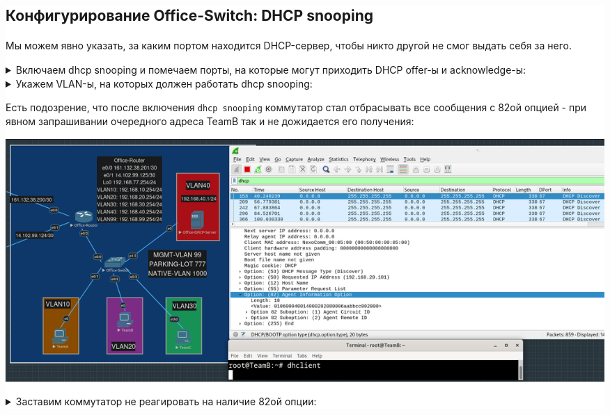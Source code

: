 ## Конфигурирование Office-Switch: DHCP snooping

Мы можем явно указать, за каким портом находится DHCP-сервер, чтобы никто другой не смог выдать себя за него.

<details><summary>
Включаем dhcp snooping и помечаем порты, на которые могут приходить DHCP offer-ы и acknowledge-ы:</summary></details>

<details><summary>
Укажем VLAN-ы, на которых должен работать dhcp snooping:</summary></details>

Есть подозрение, что после включения `dhcp snooping` коммутатор стал отбрасывать все сообщения с 82ой опцией - при явном запрашивании очередного адреса TeamB так и не дожидается его получения:  

![office-1f](./images/office-1f.png)

<details>
<summary>
Заставим коммутатор не реагировать на наличие 82ой опции:</summary>
